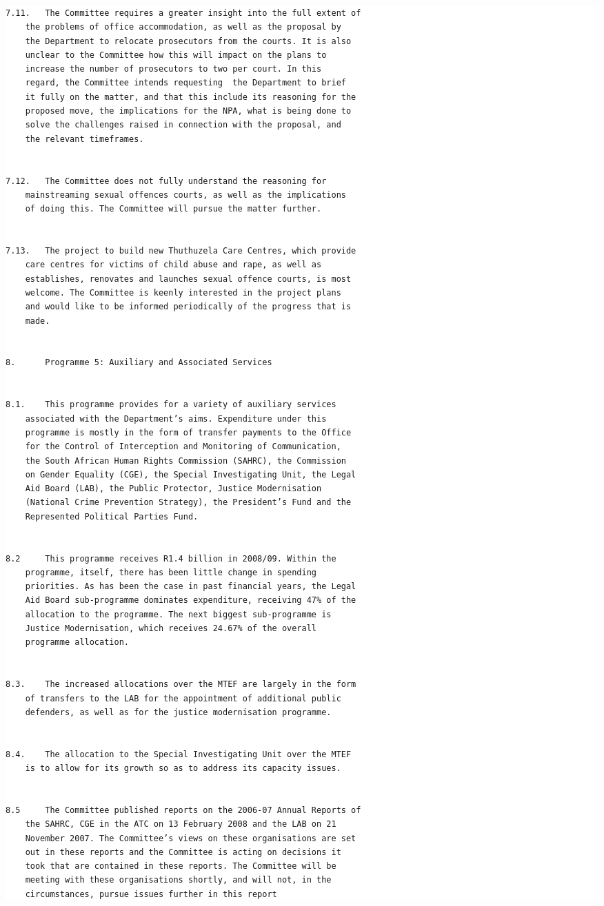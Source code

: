 
    7.11.   The Committee requires a greater insight into the full extent of
        the problems of office accommodation, as well as the proposal by
        the Department to relocate prosecutors from the courts. It is also
        unclear to the Committee how this will impact on the plans to
        increase the number of prosecutors to two per court. In this
        regard, the Committee intends requesting  the Department to brief
        it fully on the matter, and that this include its reasoning for the
        proposed move, the implications for the NPA, what is being done to
        solve the challenges raised in connection with the proposal, and
        the relevant timeframes.


    7.12.   The Committee does not fully understand the reasoning for
        mainstreaming sexual offences courts, as well as the implications
        of doing this. The Committee will pursue the matter further.


    7.13.   The project to build new Thuthuzela Care Centres, which provide
        care centres for victims of child abuse and rape, as well as
        establishes, renovates and launches sexual offence courts, is most
        welcome. The Committee is keenly interested in the project plans
        and would like to be informed periodically of the progress that is
        made.


    8.      Programme 5: Auxiliary and Associated Services


    8.1.    This programme provides for a variety of auxiliary services
        associated with the Department’s aims. Expenditure under this
        programme is mostly in the form of transfer payments to the Office
        for the Control of Interception and Monitoring of Communication,
        the South African Human Rights Commission (SAHRC), the Commission
        on Gender Equality (CGE), the Special Investigating Unit, the Legal
        Aid Board (LAB), the Public Protector, Justice Modernisation
        (National Crime Prevention Strategy), the President’s Fund and the
        Represented Political Parties Fund.


    8.2     This programme receives R1.4 billion in 2008/09. Within the
        programme, itself, there has been little change in spending
        priorities. As has been the case in past financial years, the Legal
        Aid Board sub-programme dominates expenditure, receiving 47% of the
        allocation to the programme. The next biggest sub-programme is
        Justice Modernisation, which receives 24.67% of the overall
        programme allocation.


    8.3.    The increased allocations over the MTEF are largely in the form
        of transfers to the LAB for the appointment of additional public
        defenders, as well as for the justice modernisation programme.


    8.4.    The allocation to the Special Investigating Unit over the MTEF
        is to allow for its growth so as to address its capacity issues.


    8.5     The Committee published reports on the 2006-07 Annual Reports of
        the SAHRC, CGE in the ATC on 13 February 2008 and the LAB on 21
        November 2007. The Committee’s views on these organisations are set
        out in these reports and the Committee is acting on decisions it
        took that are contained in these reports. The Committee will be
        meeting with these organisations shortly, and will not, in the
        circumstances, pursue issues further in this report

